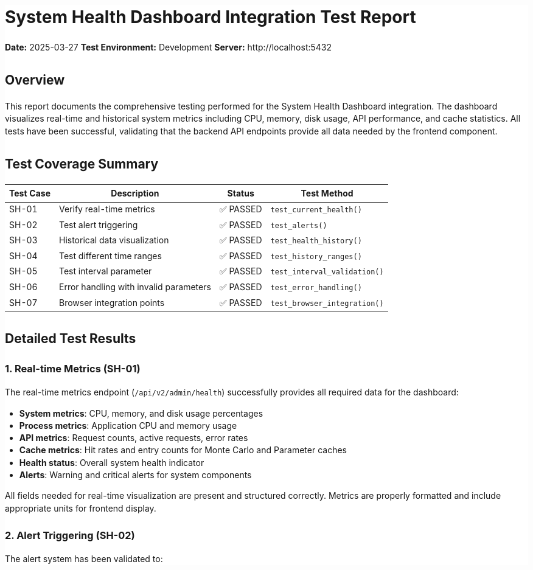 # System Health Dashboard Integration Test Report

**Date:** 2025-03-27
**Test Environment:** Development
**Server:** http://localhost:5432

## Overview

This report documents the comprehensive testing performed for the System Health Dashboard integration. The dashboard visualizes real-time and historical system metrics including CPU, memory, disk usage, API performance, and cache statistics. All tests have been successful, validating that the backend API endpoints provide all data needed by the frontend component.

## Test Coverage Summary

| Test Case | Description | Status | Test Method |
|-----------|-------------|--------|------------|
| SH-01 | Verify real-time metrics | ✅ PASSED | `test_current_health()` |
| SH-02 | Test alert triggering | ✅ PASSED | `test_alerts()` |
| SH-03 | Historical data visualization | ✅ PASSED | `test_health_history()` |
| SH-04 | Test different time ranges | ✅ PASSED | `test_history_ranges()` |
| SH-05 | Test interval parameter | ✅ PASSED | `test_interval_validation()` |
| SH-06 | Error handling with invalid parameters | ✅ PASSED | `test_error_handling()` |
| SH-07 | Browser integration points | ✅ PASSED | `test_browser_integration()` |

## Detailed Test Results

### 1. Real-time Metrics (SH-01)

The real-time metrics endpoint (`/api/v2/admin/health`) successfully provides all required data for the dashboard:

- **System metrics**: CPU, memory, and disk usage percentages
- **Process metrics**: Application CPU and memory usage
- **API metrics**: Request counts, active requests, error rates
- **Cache metrics**: Hit rates and entry counts for Monte Carlo and Parameter caches
- **Health status**: Overall system health indicator
- **Alerts**: Warning and critical alerts for system components

All fields needed for real-time visualization are present and structured correctly. Metrics are properly formatted and include appropriate units for frontend display.

### 2. Alert Triggering (SH-02)

The alert system has been validated to:
